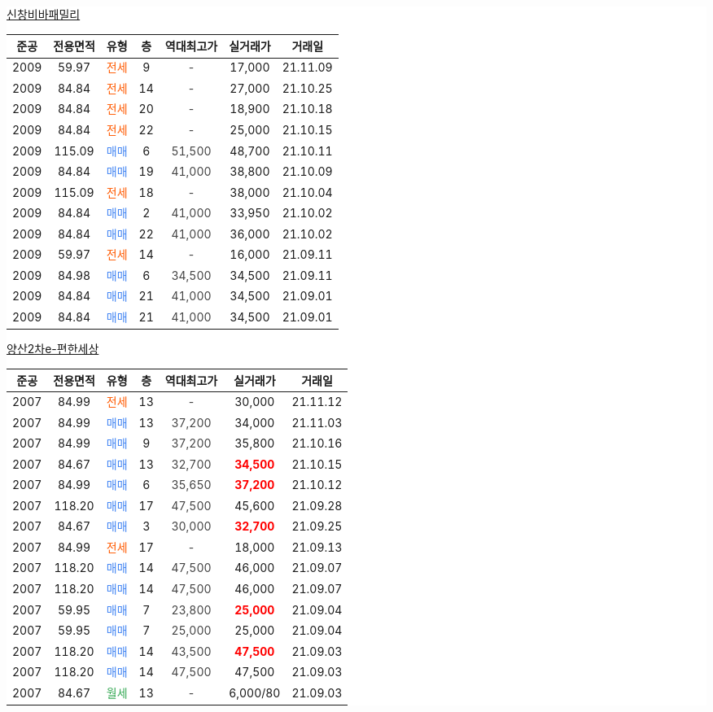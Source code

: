 
[신창비바패밀리](https://search.naver.com/search.naver?query=%EC%8B%A0%EC%B0%BD%EB%B9%84%EB%B0%94%ED%8C%A8%EB%B0%80%EB%A6%AC)

|준공|전용면적|유형|층|역대최고가|실거래가|거래일|
|:---:|:---:|:---:|:---:|:---:|:---:|:---:|
|2009|59.97|<span style="color:#FF5A00">전세</span>|9|<span style="color:#444444">-</span>|17,000|21.11.09|
|2009|84.84|<span style="color:#FF5A00">전세</span>|14|<span style="color:#444444">-</span>|27,000|21.10.25|
|2009|84.84|<span style="color:#FF5A00">전세</span>|20|<span style="color:#444444">-</span>|18,900|21.10.18|
|2009|84.84|<span style="color:#FF5A00">전세</span>|22|<span style="color:#444444">-</span>|25,000|21.10.15|
|2009|115.09|<span style="color:#4285F3">매매</span>|6|<span style="color:#444444">51,500</span>|48,700|21.10.11|
|2009|84.84|<span style="color:#4285F3">매매</span>|19|<span style="color:#444444">41,000</span>|38,800|21.10.09|
|2009|115.09|<span style="color:#FF5A00">전세</span>|18|<span style="color:#444444">-</span>|38,000|21.10.04|
|2009|84.84|<span style="color:#4285F3">매매</span>|2|<span style="color:#444444">41,000</span>|33,950|21.10.02|
|2009|84.84|<span style="color:#4285F3">매매</span>|22|<span style="color:#444444">41,000</span>|36,000|21.10.02|
|2009|59.97|<span style="color:#FF5A00">전세</span>|14|<span style="color:#444444">-</span>|16,000|21.09.11|
|2009|84.98|<span style="color:#4285F3">매매</span>|6|<span style="color:#444444">34,500</span>|34,500|21.09.11|
|2009|84.84|<span style="color:#4285F3">매매</span>|21|<span style="color:#444444">41,000</span>|34,500|21.09.01|
|2009|84.84|<span style="color:#4285F3">매매</span>|21|<span style="color:#444444">41,000</span>|34,500|21.09.01|

[양산2차e-편한세상](https://search.naver.com/search.naver?query=%EC%96%91%EC%82%B02%EC%B0%A8e-%ED%8E%B8%ED%95%9C%EC%84%B8%EC%83%81)

|준공|전용면적|유형|층|역대최고가|실거래가|거래일|
|:---:|:---:|:---:|:---:|:---:|:---:|:---:|
|2007|84.99|<span style="color:#FF5A00">전세</span>|13|<span style="color:#444444">-</span>|30,000|21.11.12|
|2007|84.99|<span style="color:#4285F3">매매</span>|13|<span style="color:#444444">37,200</span>|34,000|21.11.03|
|2007|84.99|<span style="color:#4285F3">매매</span>|9|<span style="color:#444444">37,200</span>|35,800|21.10.16|
|2007|84.67|<span style="color:#4285F3">매매</span>|13|<span style="color:#444444">32,700</span>|<b><span style="color:#FF0000">34,500</span></b>|21.10.15|
|2007|84.99|<span style="color:#4285F3">매매</span>|6|<span style="color:#444444">35,650</span>|<b><span style="color:#FF0000">37,200</span></b>|21.10.12|
|2007|118.20|<span style="color:#4285F3">매매</span>|17|<span style="color:#444444">47,500</span>|45,600|21.09.28|
|2007|84.67|<span style="color:#4285F3">매매</span>|3|<span style="color:#444444">30,000</span>|<b><span style="color:#FF0000">32,700</span></b>|21.09.25|
|2007|84.99|<span style="color:#FF5A00">전세</span>|17|<span style="color:#444444">-</span>|18,000|21.09.13|
|2007|118.20|<span style="color:#4285F3">매매</span>|14|<span style="color:#444444">47,500</span>|46,000|21.09.07|
|2007|118.20|<span style="color:#4285F3">매매</span>|14|<span style="color:#444444">47,500</span>|46,000|21.09.07|
|2007|59.95|<span style="color:#4285F3">매매</span>|7|<span style="color:#444444">23,800</span>|<b><span style="color:#FF0000">25,000</span></b>|21.09.04|
|2007|59.95|<span style="color:#4285F3">매매</span>|7|<span style="color:#444444">25,000</span>|25,000|21.09.04|
|2007|118.20|<span style="color:#4285F3">매매</span>|14|<span style="color:#444444">43,500</span>|<b><span style="color:#FF0000">47,500</span></b>|21.09.03|
|2007|118.20|<span style="color:#4285F3">매매</span>|14|<span style="color:#444444">47,500</span>|47,500|21.09.03|
|2007|84.67|<span style="color:#34A853">월세</span>|13|<span style="color:#444444">-</span>|6,000/80|21.09.03|

